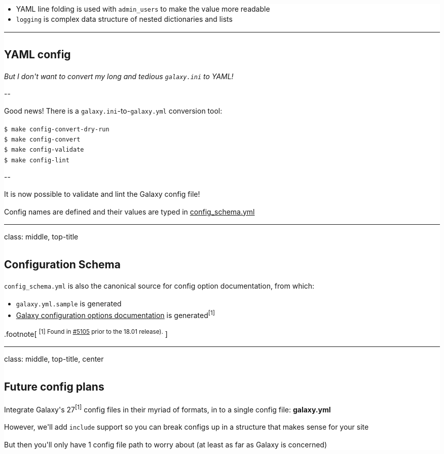 - YAML line folding is used with `admin_users` to make the value more readable
- `logging` is complex data structure of nested dictionaries and lists

---

## YAML config

*But I don't want to convert my long and tedious `galaxy.ini` to YAML!*

--

Good news! There is a `galaxy.ini`-to-`galaxy.yml` conversion tool:

```sh-session
$ make config-convert-dry-run
$ make config-convert
$ make config-validate
$ make config-lint
```

--

It is now possible to validate and lint the Galaxy config file!

Config names are defined and their values are typed in [config_schema.yml](https://github.com/jmchilton/galaxy/blob/78992968ecd0de1f95b99352b53ea2ecd246f954/lib/galaxy/webapps/galaxy/config_schema.yml)

---
class: middle, top-title

## Configuration Schema

`config_schema.yml` is also the canonical source for config option documentation, from which:
- `galaxy.yml.sample` is generated
- [Galaxy configuration options documentation](https://docs.galaxyproject.org/en/master/admin/index.html) is generated<sup>[1]</sup>

.footnote[
<sup>[1] Found in [#5105](https://github.com/galaxyproject/galaxy/pull/5105/) prior to the 18.01 release).</sup>
]

---
class: middle, top-title, center

## Future config plans

Integrate Galaxy's 27<sup>[1]</sup> config files in their myriad of formats, in to a single config file: **galaxy.yml**

However, we'll add `include` support so you can break configs up in a structure that makes sense for your site

But then you'll only have 1 config file path to worry about (at least as far as Galaxy is concerned)
